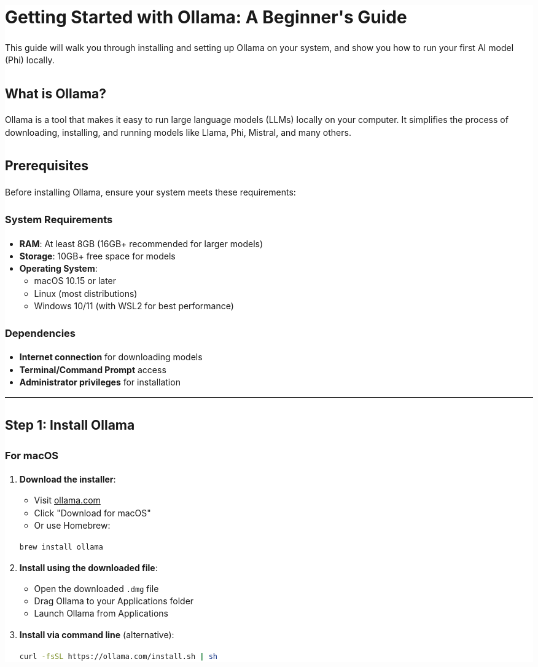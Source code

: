 # Getting Started with Ollama: A Beginner's Guide

This guide will walk you through installing and setting up Ollama on your system, and show you how to run your first AI model (Phi) locally.

## What is Ollama?

Ollama is a tool that makes it easy to run large language models (LLMs) locally on your computer. It simplifies the process of downloading, installing, and running models like Llama, Phi, Mistral, and many others.

## Prerequisites

Before installing Ollama, ensure your system meets these requirements:

### System Requirements
- **RAM**: At least 8GB (16GB+ recommended for larger models)
- **Storage**: 10GB+ free space for models
- **Operating System**: 
  - macOS 10.15 or later
  - Linux (most distributions)
  - Windows 10/11 (with WSL2 for best performance)

### Dependencies
- **Internet connection** for downloading models
- **Terminal/Command Prompt** access
- **Administrator privileges** for installation

---

## Step 1: Install Ollama

### For macOS

1. **Download the installer**:
   - Visit [ollama.com](https://ollama.com)
   - Click "Download for macOS"
   - Or use Homebrew:
   ```bash
   brew install ollama
   ```

2. **Install using the downloaded file**:
   - Open the downloaded `.dmg` file
   - Drag Ollama to your Applications folder
   - Launch Ollama from Applications

3. **Install via command line** (alternative):
   ```bash
   curl -fsSL https://ollama.com/install.sh | sh
   ```
